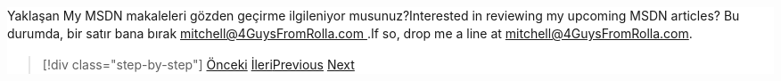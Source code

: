 <span data-ttu-id="b56e5-327">Yaklaşan My MSDN makaleleri gözden geçirme ilgileniyor musunuz?</span><span class="sxs-lookup"><span data-stu-id="b56e5-327">Interested in reviewing my upcoming MSDN articles?</span></span> <span data-ttu-id="b56e5-328">Bu durumda, bir satır bana bırak [ mitchell@4GuysFromRolla.com ](mailto:mitchell@4GuysFromRolla.com).</span><span class="sxs-lookup"><span data-stu-id="b56e5-328">If so, drop me a line at [mitchell@4GuysFromRolla.com](mailto:mitchell@4GuysFromRolla.com).</span></span>

> [!div class="step-by-step"]
> <span data-ttu-id="b56e5-329">[Önceki](nested-master-pages-cs.md)
> [İleri](multiple-contentplaceholders-and-default-content-vb.md)</span><span class="sxs-lookup"><span data-stu-id="b56e5-329">[Previous](nested-master-pages-cs.md)
[Next](multiple-contentplaceholders-and-default-content-vb.md)</span></span>
